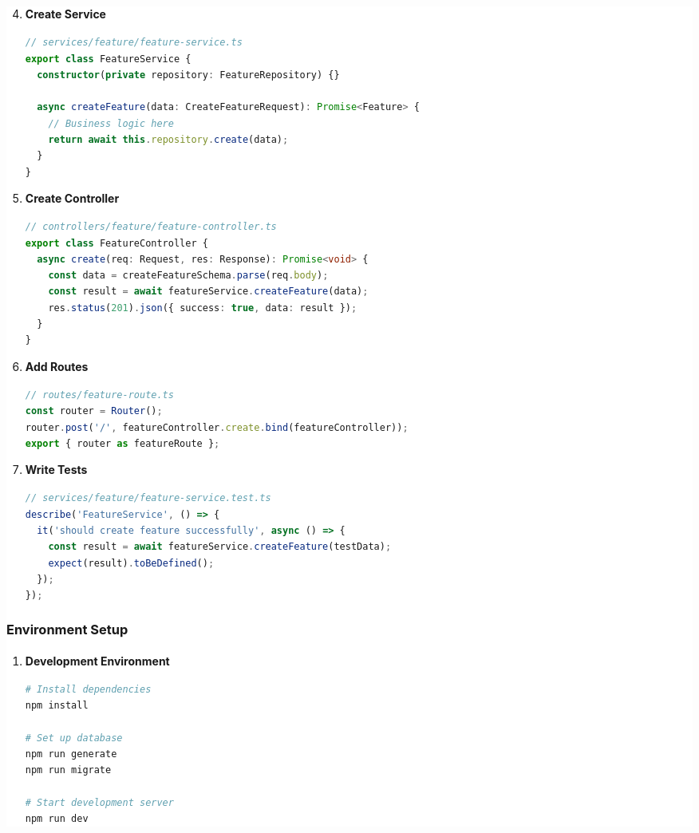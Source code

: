 4. **Create Service**
   ```typescript
   // services/feature/feature-service.ts
   export class FeatureService {
     constructor(private repository: FeatureRepository) {}
     
     async createFeature(data: CreateFeatureRequest): Promise<Feature> {
       // Business logic here
       return await this.repository.create(data);
     }
   }
   ```

5. **Create Controller**
   ```typescript
   // controllers/feature/feature-controller.ts
   export class FeatureController {
     async create(req: Request, res: Response): Promise<void> {
       const data = createFeatureSchema.parse(req.body);
       const result = await featureService.createFeature(data);
       res.status(201).json({ success: true, data: result });
     }
   }
   ```

6. **Add Routes**
   ```typescript
   // routes/feature-route.ts
   const router = Router();
   router.post('/', featureController.create.bind(featureController));
   export { router as featureRoute };
   ```

7. **Write Tests**
   ```typescript
   // services/feature/feature-service.test.ts
   describe('FeatureService', () => {
     it('should create feature successfully', async () => {
       const result = await featureService.createFeature(testData);
       expect(result).toBeDefined();
     });
   });
   ```

### Environment Setup

1. **Development Environment**
   ```bash
   # Install dependencies
   npm install
   
   # Set up database
   npm run generate
   npm run migrate
   
   # Start development server
   npm run dev
   ```
